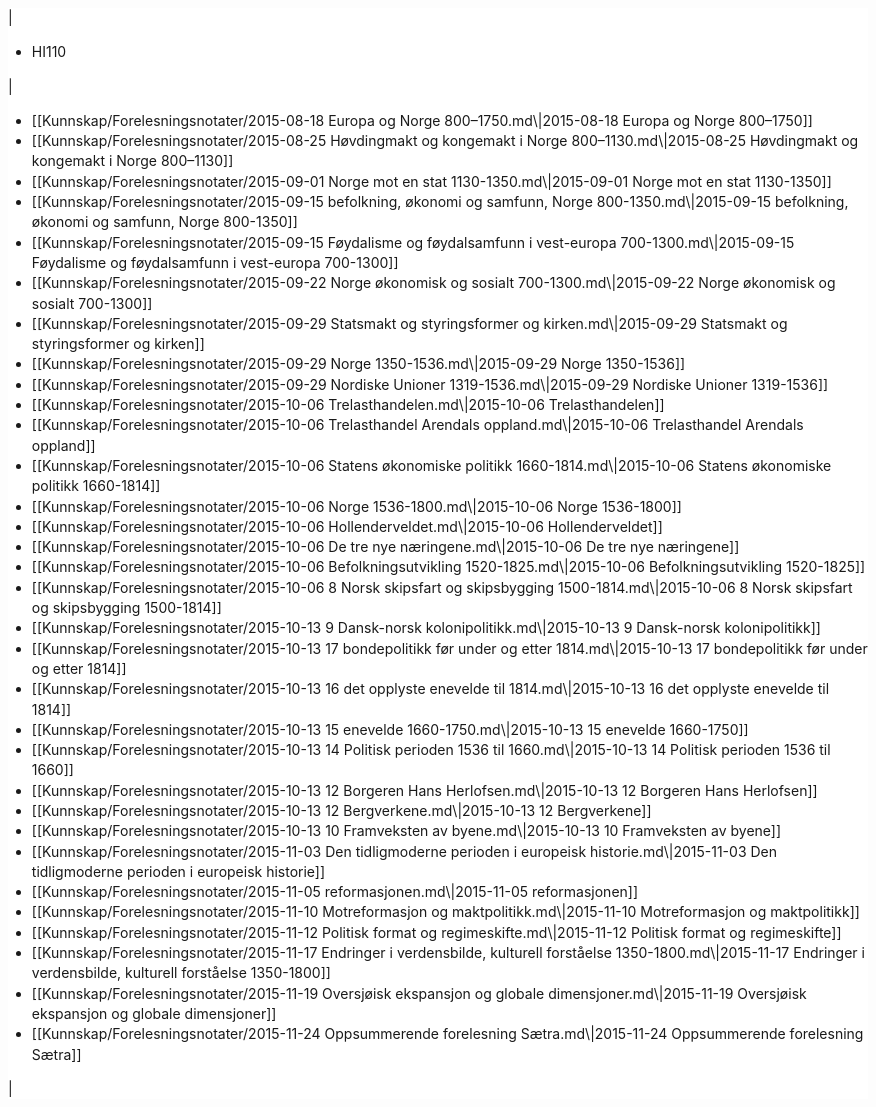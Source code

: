 | <ul><li>HI110</li></ul> | <ul><li>[[Kunnskap/Forelesningsnotater/2015-08-18 Europa og Norge 800–1750.md\\|2015-08-18 Europa og Norge 800–1750]]</li><li>[[Kunnskap/Forelesningsnotater/2015-08-25 Høvdingmakt og kongemakt i Norge 800–1130.md\\|2015-08-25 Høvdingmakt og kongemakt i Norge 800–1130]]</li><li>[[Kunnskap/Forelesningsnotater/2015-09-01 Norge mot en stat 1130-1350.md\\|2015-09-01 Norge mot en stat 1130-1350]]</li><li>[[Kunnskap/Forelesningsnotater/2015-09-15 befolkning, økonomi og samfunn, Norge 800-1350.md\\|2015-09-15 befolkning, økonomi og samfunn, Norge 800-1350]]</li><li>[[Kunnskap/Forelesningsnotater/2015-09-15 Føydalisme og føydalsamfunn i vest-europa 700-1300.md\\|2015-09-15 Føydalisme og føydalsamfunn i vest-europa 700-1300]]</li><li>[[Kunnskap/Forelesningsnotater/2015-09-22 Norge økonomisk og sosialt 700-1300.md\\|2015-09-22 Norge økonomisk og sosialt 700-1300]]</li><li>[[Kunnskap/Forelesningsnotater/2015-09-29 Statsmakt og styringsformer og kirken.md\\|2015-09-29 Statsmakt og styringsformer og kirken]]</li><li>[[Kunnskap/Forelesningsnotater/2015-09-29 Norge 1350-1536.md\\|2015-09-29 Norge 1350-1536]]</li><li>[[Kunnskap/Forelesningsnotater/2015-09-29 Nordiske Unioner 1319-1536.md\\|2015-09-29 Nordiske Unioner 1319-1536]]</li><li>[[Kunnskap/Forelesningsnotater/2015-10-06 Trelasthandelen.md\\|2015-10-06 Trelasthandelen]]</li><li>[[Kunnskap/Forelesningsnotater/2015-10-06 Trelasthandel Arendals oppland.md\\|2015-10-06 Trelasthandel Arendals oppland]]</li><li>[[Kunnskap/Forelesningsnotater/2015-10-06 Statens økonomiske politikk 1660-1814.md\\|2015-10-06 Statens økonomiske politikk 1660-1814]]</li><li>[[Kunnskap/Forelesningsnotater/2015-10-06 Norge 1536-1800.md\\|2015-10-06 Norge 1536-1800]]</li><li>[[Kunnskap/Forelesningsnotater/2015-10-06 Hollenderveldet.md\\|2015-10-06 Hollenderveldet]]</li><li>[[Kunnskap/Forelesningsnotater/2015-10-06 De tre nye næringene.md\\|2015-10-06 De tre nye næringene]]</li><li>[[Kunnskap/Forelesningsnotater/2015-10-06 Befolkningsutvikling 1520-1825.md\\|2015-10-06 Befolkningsutvikling 1520-1825]]</li><li>[[Kunnskap/Forelesningsnotater/2015-10-06 8 Norsk skipsfart og skipsbygging 1500-1814.md\\|2015-10-06 8 Norsk skipsfart og skipsbygging 1500-1814]]</li><li>[[Kunnskap/Forelesningsnotater/2015-10-13 9 Dansk-norsk kolonipolitikk.md\\|2015-10-13 9 Dansk-norsk kolonipolitikk]]</li><li>[[Kunnskap/Forelesningsnotater/2015-10-13 17 bondepolitikk før under og etter 1814.md\\|2015-10-13 17 bondepolitikk før under og etter 1814]]</li><li>[[Kunnskap/Forelesningsnotater/2015-10-13 16 det opplyste enevelde til 1814.md\\|2015-10-13 16 det opplyste enevelde til 1814]]</li><li>[[Kunnskap/Forelesningsnotater/2015-10-13 15 enevelde 1660-1750.md\\|2015-10-13 15 enevelde 1660-1750]]</li><li>[[Kunnskap/Forelesningsnotater/2015-10-13 14 Politisk perioden 1536 til 1660.md\\|2015-10-13 14 Politisk perioden 1536 til 1660]]</li><li>[[Kunnskap/Forelesningsnotater/2015-10-13 12 Borgeren Hans Herlofsen.md\\|2015-10-13 12 Borgeren Hans Herlofsen]]</li><li>[[Kunnskap/Forelesningsnotater/2015-10-13 12 Bergverkene.md\\|2015-10-13 12 Bergverkene]]</li><li>[[Kunnskap/Forelesningsnotater/2015-10-13 10 Framveksten av byene.md\\|2015-10-13 10 Framveksten av byene]]</li><li>[[Kunnskap/Forelesningsnotater/2015-11-03 Den tidligmoderne perioden i europeisk historie.md\\|2015-11-03 Den tidligmoderne perioden i europeisk historie]]</li><li>[[Kunnskap/Forelesningsnotater/2015-11-05 reformasjonen.md\\|2015-11-05 reformasjonen]]</li><li>[[Kunnskap/Forelesningsnotater/2015-11-10 Motreformasjon og maktpolitikk.md\\|2015-11-10 Motreformasjon og maktpolitikk]]</li><li>[[Kunnskap/Forelesningsnotater/2015-11-12 Politisk format og regimeskifte.md\\|2015-11-12 Politisk format og regimeskifte]]</li><li>[[Kunnskap/Forelesningsnotater/2015-11-17 Endringer i verdensbilde, kulturell forståelse 1350-1800.md\\|2015-11-17 Endringer i verdensbilde, kulturell forståelse 1350-1800]]</li><li>[[Kunnskap/Forelesningsnotater/2015-11-19 Oversjøisk ekspansjon og globale dimensjoner.md\\|2015-11-19 Oversjøisk ekspansjon og globale dimensjoner]]</li><li>[[Kunnskap/Forelesningsnotater/2015-11-24 Oppsummerende forelesning Sætra.md\\|2015-11-24 Oppsummerende forelesning Sætra]]</li></ul> |